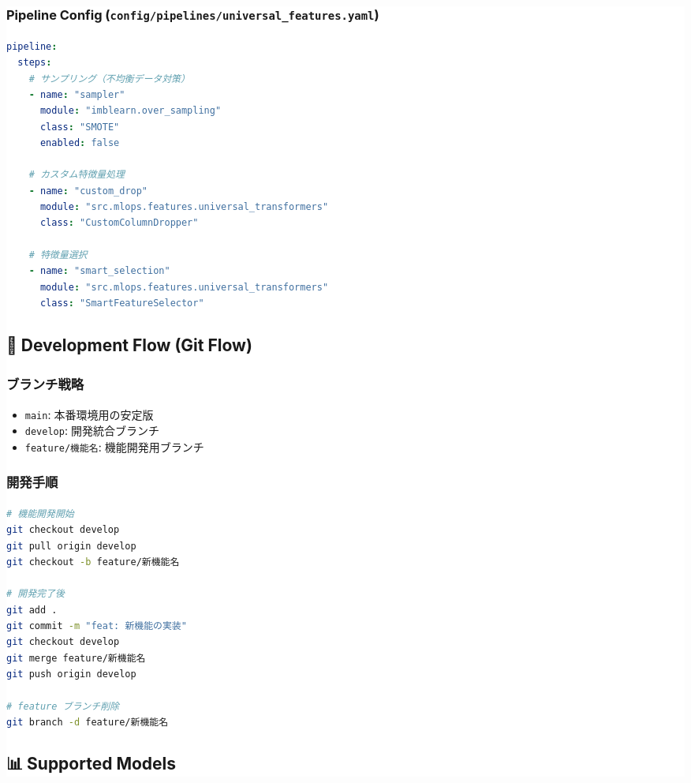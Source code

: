 
### Pipeline Config (`config/pipelines/universal_features.yaml`)
```yaml
pipeline:
  steps:
    # サンプリング（不均衡データ対策）
    - name: "sampler"
      module: "imblearn.over_sampling"
      class: "SMOTE"
      enabled: false

    # カスタム特徴量処理
    - name: "custom_drop"
      module: "src.mlops.features.universal_transformers"
      class: "CustomColumnDropper"

    # 特徴量選択
    - name: "smart_selection"
      module: "src.mlops.features.universal_transformers"
      class: "SmartFeatureSelector"
```

## 🔄 Development Flow (Git Flow)

### ブランチ戦略
- `main`: 本番環境用の安定版
- `develop`: 開発統合ブランチ
- `feature/機能名`: 機能開発用ブランチ

### 開発手順
```bash
# 機能開発開始
git checkout develop
git pull origin develop
git checkout -b feature/新機能名

# 開発完了後
git add .
git commit -m "feat: 新機能の実装"
git checkout develop
git merge feature/新機能名
git push origin develop

# feature ブランチ削除
git branch -d feature/新機能名
```

## 📊 Supported Models
